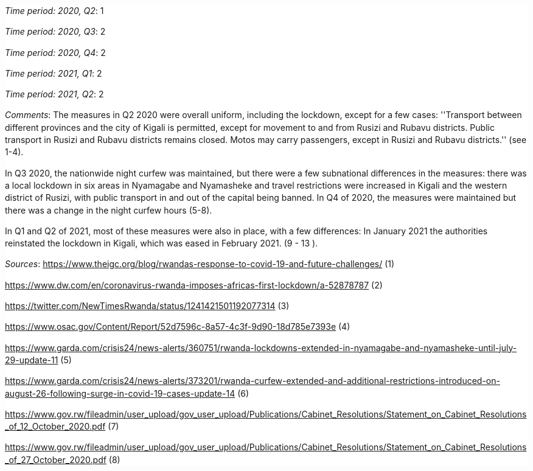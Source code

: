  
*Time period: 2020, Q2*: 1

 
*Time period: 2020, Q3*: 2

 
*Time period: 2020, Q4*: 2

 
*Time period: 2021, Q1*: 2

 
*Time period: 2021, Q2*: 2

 

*Comments*:
 The measures in Q2 2020 were overall uniform, including the lockdown, except for a few cases: ''Transport between different provinces and the city of Kigali is permitted, except for movement to and from Rusizi and Rubavu districts. Public transport in Rusizi and Rubavu districts remains closed. Motos may carry passengers, except in Rusizi and Rubavu districts.'' (see 1-4). 

In Q3 2020, the nationwide night curfew was maintained, but there were a few subnational differences in the measures: there was a local lockdown in six areas in Nyamagabe and Nyamasheke and travel restrictions were increased in Kigali and the western district of Rusizi, with public transport in and out of the capital being banned. In Q4 of 2020, the measures were maintained but there was a change in the night curfew hours (5-8). 

In Q1 and Q2 of 2021, most of these measures were also in place, with a few differences: 
In January 2021 the authorities reinstated the lockdown in Kigali, which was eased in February 2021. (9 - 13 ). 

*Sources*:
 https://www.theigc.org/blog/rwandas-response-to-covid-19-and-future-challenges/
(1)

https://www.dw.com/en/coronavirus-rwanda-imposes-africas-first-lockdown/a-52878787
(2)

https://twitter.com/NewTimesRwanda/status/1241421501192077314
(3)

https://www.osac.gov/Content/Report/52d7596c-8a57-4c3f-9d90-18d785e7393e
(4)

https://www.garda.com/crisis24/news-alerts/360751/rwanda-lockdowns-extended-in-nyamagabe-and-nyamasheke-until-july-29-update-11
(5)

https://www.garda.com/crisis24/news-alerts/373201/rwanda-curfew-extended-and-additional-restrictions-introduced-on-august-26-following-surge-in-covid-19-cases-update-14
(6)

https://www.gov.rw/fileadmin/user_upload/gov_user_upload/Publications/Cabinet_Resolutions/Statement_on_Cabinet_Resolutions_of_12_October_2020.pdf
(7)

https://www.gov.rw/fileadmin/user_upload/gov_user_upload/Publications/Cabinet_Resolutions/Statement_on_Cabinet_Resolutions_of_27_October_2020.pdf
(8)
